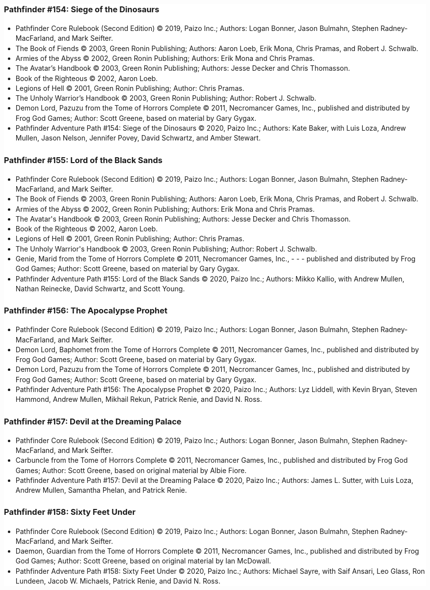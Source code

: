 ### Pathfinder #154: Siege of the Dinosaurs
- Pathfinder Core Rulebook (Second Edition) © 2019, Paizo Inc.; Authors: Logan Bonner, Jason Bulmahn, Stephen Radney-MacFarland, and Mark Seifter.
- The Book of Fiends © 2003, Green Ronin Publishing; Authors: Aaron Loeb, Erik Mona, Chris Pramas, and Robert J. Schwalb.
- Armies of the Abyss © 2002, Green Ronin Publishing; Authors: Erik Mona and Chris Pramas.
- The Avatar’s Handbook © 2003, Green Ronin Publishing; Authors: Jesse Decker and Chris Thomasson.
- Book of the Righteous © 2002, Aaron Loeb.
- Legions of Hell © 2001, Green Ronin Publishing; Author: Chris Pramas.
- The Unholy Warrior’s Handbook © 2003, Green Ronin Publishing; Author: Robert J. Schwalb.
- Demon Lord, Pazuzu from the Tome of Horrors Complete © 2011, Necromancer Games, Inc., published and distributed by Frog God Games; Author: Scott Greene, based on material by Gary Gygax.
- Pathfinder Adventure Path #154: Siege of the Dinosaurs © 2020, Paizo Inc.; Authors: Kate Baker, with Luis Loza, Andrew Mullen, Jason Nelson, Jennifer Povey, David Schwartz, and Amber Stewart.

### Pathfinder #155: Lord of the Black Sands
- Pathfinder Core Rulebook (Second Edition) © 2019, Paizo Inc.; Authors: Logan Bonner, Jason Bulmahn, Stephen Radney-MacFarland, and Mark Seifter.
- The Book of Fiends © 2003, Green Ronin Publishing; Authors: Aaron Loeb, Erik Mona, Chris Pramas, and Robert J. Schwalb.
- Armies of the Abyss © 2002, Green Ronin Publishing; Authors: Erik Mona and Chris Pramas.
- The Avatar's Handbook © 2003, Green Ronin Publishing; Authors: Jesse Decker and Chris Thomasson.
- Book of the Righteous © 2002, Aaron Loeb.
- Legions of Hell © 2001, Green Ronin Publishing; Author: Chris Pramas.
- The Unholy Warrior's Handbook © 2003, Green Ronin Publishing; Author: Robert J. Schwalb.
- Genie, Marid from the Tome of Horrors Complete © 2011, Necromancer Games, Inc., - - - published and distributed by Frog God Games; Author: Scott Greene, based on material by Gary Gygax.
- Pathfinder Adventure Path #155: Lord of the Black Sands © 2020, Paizo Inc.; Authors: Mikko Kallio, with Andrew Mullen, Nathan Reinecke, David Schwartz, and Scott Young.

### Pathfinder #156: The Apocalypse Prophet
- Pathfinder Core Rulebook (Second Edition) © 2019, Paizo Inc.; Authors: Logan Bonner, Jason Bulmahn, Stephen Radney-MacFarland, and Mark Seifter.
- Demon Lord, Baphomet from the Tome of Horrors Complete © 2011, Necromancer Games, Inc., published and distributed by Frog God Games; Author: Scott Greene, based on material by Gary Gygax.
- Demon Lord, Pazuzu from the Tome of Horrors Complete © 2011, Necromancer Games, Inc., published and distributed by Frog God Games; Author: Scott Greene, based on material by Gary Gygax.
- Pathfinder Adventure Path #156: The Apocalypse Prophet © 2020, Paizo Inc.; Authors: Lyz Liddell, with Kevin Bryan, Steven Hammond, Andrew Mullen, Mikhail Rekun, Patrick Renie, and David N. Ross.

### Pathfinder #157: Devil at the Dreaming Palace
- Pathfinder Core Rulebook (Second Edition) © 2019, Paizo Inc.; Authors: Logan Bonner, Jason Bulmahn, Stephen Radney-MacFarland, and Mark Seifter.
- Carbuncle from the Tome of Horrors Complete © 2011, Necromancer Games, Inc., published and distributed by Frog God Games; Author: Scott Greene, based on original material by Albie Fiore.
- Pathfinder Adventure Path #157: Devil at the Dreaming Palace © 2020, Paizo Inc.; Authors: James L. Sutter, with Luis Loza, Andrew Mullen, Samantha Phelan, and Patrick Renie.

### Pathfinder #158: Sixty Feet Under
- Pathfinder Core Rulebook (Second Edition) © 2019, Paizo Inc.; Authors: Logan Bonner, Jason Bulmahn, Stephen Radney-MacFarland, and Mark Seifter.
- Daemon, Guardian from the Tome of Horrors Complete © 2011, Necromancer Games, Inc., published and distributed by Frog God Games; Author: Scott Greene, based on original material by Ian McDowall.
- Pathfinder Adventure Path #158: Sixty Feet Under © 2020, Paizo Inc.; Authors: Michael Sayre, with Saif Ansari, Leo Glass, Ron Lundeen, Jacob W. Michaels, Patrick Renie, and David N. Ross.
